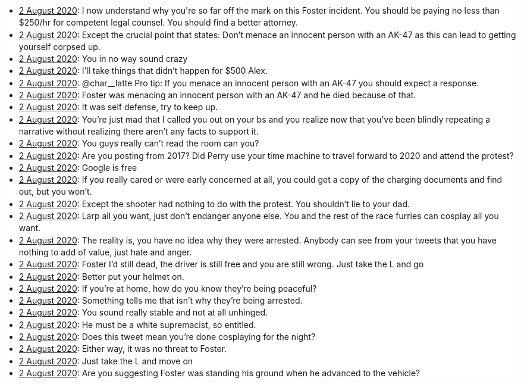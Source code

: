 * [ 2 August 2020](https://web.archive.org/web/20200802142249/https://twitter.com/AntifaHamptons/status/1289929484037218305): I now understand why you're so far off the mark on this Foster incident. You should be paying no less than $250/hr for competent legal counsel. You should find a better attorney. 
* [ 2 August 2020](https://web.archive.org/web/20200802114426/https://twitter.com/AntifaHamptons/status/1289889736362848256): Except the crucial point that states: Don’t menace an innocent person with an AK-47 as this can lead to getting yourself corpsed up. 
* [ 2 August 2020](https://web.archive.org/web/20200802113829/https://twitter.com/AntifaHamptons/status/1289888260601200640): You in no way sound crazy 
* [ 2 August 2020](https://web.archive.org/web/20200802112823/https://twitter.com/AntifaHamptons/status/1289885653702852609): I’ll take things that didn’t happen for $500 Alex. 
* [ 2 August 2020](https://web.archive.org/web/20200802112606/https://twitter.com/AntifaHamptons/status/1289885180778381312): @char__latte Pro tip: If you menace an innocent person with an AK-47 you should expect a response. 
* [ 2 August 2020](https://web.archive.org/web/20200802111300/https://twitter.com/AntifaHamptons/status/1289881776282796033): Foster was menacing an innocent person with an AK-47 and he died because of that. 
* [ 2 August 2020](https://web.archive.org/web/20200802110522/https://twitter.com/AntifaHamptons/status/1289879811532283906): It was self defense, try to keep up. 
* [ 2 August 2020](https://web.archive.org/web/20200802105602/https://twitter.com/AntifaHamptons/status/1289877498101002240): You’re just mad that I called you out on your bs and you realize now that you’ve been blindly repeating a narrative without realizing there aren’t any facts to support it. 
* [ 2 August 2020](https://web.archive.org/web/20200802105001/https://twitter.com/AntifaHamptons/status/1289875912247267328): You guys really can’t read the room can you? 
* [ 2 August 2020](https://web.archive.org/web/20200802104353/https://twitter.com/AntifaHamptons/status/1289874467032674304): Are you posting from 2017? Did Perry use your time machine to travel forward to 2020 and attend the protest? 
* [ 2 August 2020](https://web.archive.org/web/20200802103813/https://twitter.com/AntifaHamptons/status/1289873002830561280): Google is free 
* [ 2 August 2020](https://web.archive.org/web/20200802103044/https://twitter.com/AntifaHamptons/status/1289871211787239427): If you really cared or were early concerned at all, you could get a copy of the charging documents and find out, but you won’t. 
* [ 2 August 2020](https://web.archive.org/web/20200802102827/https://twitter.com/AntifaHamptons/status/1289870588601753601): Except the shooter had nothing to do with the protest. You shouldn’t lie to your dad. 
* [ 2 August 2020](https://web.archive.org/web/20200802102434/https://twitter.com/AntifaHamptons/status/1289869635844599810): Larp all you want, just don’t endanger anyone else. You and the rest of the race furries can cosplay all you want. 
* [ 2 August 2020](https://web.archive.org/web/20200802102136/https://twitter.com/AntifaHamptons/status/1289868718026022912): The reality is, you have no idea why they were arrested. Anybody can see from your tweets that you have nothing to add of value, just hate and anger. 
* [ 2 August 2020](https://web.archive.org/web/20200802101722/https://twitter.com/AntifaHamptons/status/1289867666736308225): Foster I’d still dead, the driver is still free and you are still wrong. Just take the L and go 
* [ 2 August 2020](https://web.archive.org/web/20200802100955/https://twitter.com/AntifaHamptons/status/1289865932358156288): Better put your helmet on. 
* [ 2 August 2020](https://web.archive.org/web/20200802100336/https://twitter.com/AntifaHamptons/status/1289864302250192897): If you’re at home, how do you know they’re being peaceful? 
* [ 2 August 2020](https://web.archive.org/web/20200802094227/https://twitter.com/AntifaHamptons/status/1289858956307783680): Something tells me that isn’t why they’re being arrested. 
* [ 2 August 2020](https://web.archive.org/web/20200802093111/https://twitter.com/AntifaHamptons/status/1289856120874442755): You sound really stable and not at all unhinged. 
* [ 2 August 2020](https://web.archive.org/web/20200802090810/https://twitter.com/AntifaHamptons/status/1289850374224883712): He must be a white supremacist, so entitled. 
* [ 2 August 2020](https://web.archive.org/web/20200802085042/https://twitter.com/AntifaHamptons/status/1289845912253206529): Does this tweet mean you’re done cosplaying for the night? 
* [ 2 August 2020](https://web.archive.org/web/20200802084452/https://twitter.com/AntifaHamptons/status/1289844541051133952): Either way, it was no threat to Foster. 
* [ 2 August 2020](https://web.archive.org/web/20200802070409/https://twitter.com/AntifaHamptons/status/1289819039749951488): Just take the L and move on 
* [ 2 August 2020](https://web.archive.org/web/20200802070640/https://twitter.com/AntifaHamptons/status/1289818573045522433): Are you suggesting Foster was standing his ground when he advanced to the vehicle? 